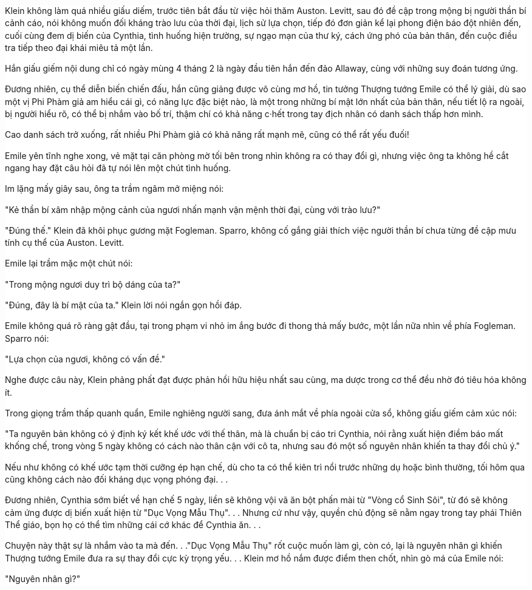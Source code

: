 Klein không làm quá nhiều giấu diếm, trước tiên bắt đầu từ việc hỏi thăm Auston. Levitt, sau đó đề cập trong mộng bị người thần bí cảnh cáo, nói không muốn đối kháng trào lưu của thời đại, lịch sử lựa chọn, tiếp đó đơn giản kể lại phong điện báo đột nhiên đến, cuối cùng đem dị biến của Cynthia, tình huống hiện trường, sự ngạo mạn của thư ký, cách ứng phó của bản thân, đến cuộc điều tra tiếp theo đại khái miêu tả một lần.

Hắn giấu giếm nội dung chỉ có ngày mùng 4 tháng 2 là ngày đầu tiên hắn đến đảo Allaway, cùng với những suy đoán tương ứng.

Đương nhiên, cụ thể diễn biến chiến đấu, hắn cũng giảng được vô cùng mơ hồ, tin tưởng Thượng tướng Emile có thể lý giải, dù sao một vị Phi Phàm giả am hiểu cái gì, có năng lực đặc biệt nào, là một trong những bí mật lớn nhất của bản thân, nếu tiết lộ ra ngoài, bị người hiểu rõ, có thể bị nhắm vào bố trí, thậm chí có khả năng c·hết trong tay địch nhân có danh sách thấp hơn mình.

Cao danh sách trở xuống, rất nhiều Phi Phàm giả có khả năng rất mạnh mẽ, cũng có thể rất yếu đuối!

Emile yên tĩnh nghe xong, vẻ mặt tại căn phòng mờ tối bên trong nhìn không ra có thay đổi gì, nhưng việc ông ta không hề cắt ngang hay đặt câu hỏi đã tự nói lên một chút tình huống.

Im lặng mấy giây sau, ông ta trầm ngâm mở miệng nói:

"Kẻ thần bí xâm nhập mộng cảnh của ngươi nhấn mạnh vận mệnh thời đại, cùng với trào lưu?"

"Đúng thế." Klein đã khôi phục gương mặt Fogleman. Sparro, không cố gắng giải thích việc người thần bí chưa từng đề cập mưu tính cụ thể của Auston. Levitt.

Emile lại trầm mặc một chút nói:

"Trong mộng ngươi duy trì bộ dáng của ta?"

"Đúng, đây là bí mật của ta." Klein lời nói ngắn gọn hồi đáp.

Emile không quá rõ ràng gật đầu, tại trong phạm vi nhỏ im ắng bước đi thong thả mấy bước, một lần nữa nhìn về phía Fogleman. Sparro nói:

"Lựa chọn của ngươi, không có vấn đề."

Nghe được câu này, Klein phảng phất đạt được phản hồi hữu hiệu nhất sau cùng, ma dược trong cơ thể đều nhờ đó tiêu hóa không ít.

Trong giọng trầm thấp quanh quẩn, Emile nghiêng người sang, đưa ánh mắt về phía ngoài cửa sổ, không giấu giếm cảm xúc nói:

"Ta nguyên bản không có ý định ký kết khế ước với thế thân, mà là chuẩn bị cáo tri Cynthia, nói rằng xuất hiện điềm báo mất khống chế, trong vòng 5 ngày không có cách nào thân cận với cô ta, nhưng sau đó một số nguyên nhân khiến ta thay đổi chủ ý."

Nếu như không có khế ước tạm thời cưỡng ép hạn chế, dù cho ta có thể kiên trì nổi trước những dụ hoặc bình thường, tối hôm qua cũng không cách nào đối kháng dục vọng phóng đại. . .

Đương nhiên, Cynthia sớm biết về hạn chế 5 ngày, liền sẽ không vội vã ăn bột phấn mài từ "Vòng cổ Sinh Sôi", từ đó sẽ không cảm ứng được dị biến xuất hiện từ "Dục Vọng Mẫu Thụ". . . Nhưng cứ như vậy, quyền chủ động sẽ nằm ngay trong tay phái Thiên Thể giáo, bọn họ có thể tìm những cái cớ khác để Cynthia ăn. . .

Chuyện này thật sự là nhắm vào ta mà đến. . ."Dục Vọng Mẫu Thụ" rốt cuộc muốn làm gì, còn có, lại là nguyên nhân gì khiến Thượng tướng Emile đưa ra sự thay đổi cực kỳ trọng yếu. . . Klein mơ hồ nắm được điểm then chốt, nhìn gò má của Emile nói:

"Nguyên nhân gì?"
